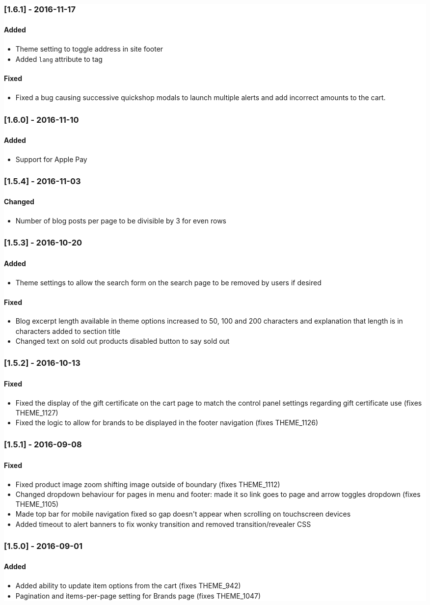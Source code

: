 ### [1.6.1] - 2016-11-17

#### Added
- Theme setting to toggle address in site footer
- Added `lang` attribute to <html> tag

#### Fixed
- Fixed a bug causing successive quickshop modals to launch multiple alerts and add incorrect amounts to the cart.

### [1.6.0] - 2016-11-10

#### Added
- Support for Apple Pay

### [1.5.4] - 2016-11-03

#### Changed
- Number of blog posts per page to be divisible by 3 for even rows

### [1.5.3] - 2016-10-20

#### Added
- Theme settings to allow the search form on the search page to be removed by users if desired

#### Fixed
- Blog excerpt length available in theme options increased to 50, 100 and 200 characters and explanation that length is in characters added to section title
- Changed text on sold out products disabled button to say sold out

### [1.5.2] - 2016-10-13

#### Fixed
- Fixed the display of the gift certificate on the cart page to match the control panel
settings regarding gift certificate use (fixes THEME_1127)
- Fixed the logic to allow for brands to be displayed in the footer navigation (fixes THEME_1126)

### [1.5.1] - 2016-09-08

#### Fixed
- Fixed product image zoom shifting image outside of boundary (fixes THEME_1112)
- Changed dropdown behaviour for pages in menu and footer: made it so link goes to page and arrow toggles dropdown (fixes THEME_1105)
- Made top bar for mobile navigation fixed so gap doesn't appear when scrolling on touchscreen devices
- Added timeout to alert banners to fix wonky transition and removed transition/revealer CSS

### [1.5.0] - 2016-09-01

#### Added
- Added ability to update item options from the cart (fixes THEME_942)
- Pagination and items-per-page setting for Brands page (fixes THEME_1047)
